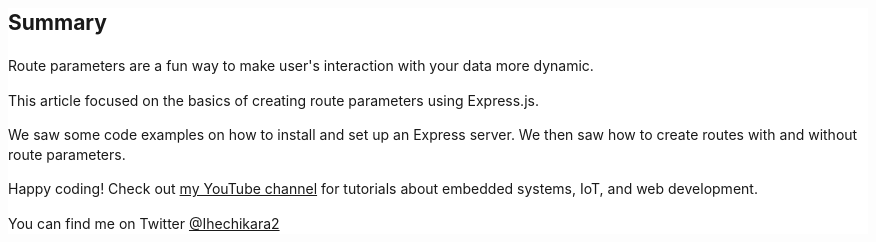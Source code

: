 ## Summary
Route parameters are a fun way to make user's interaction with your data more dynamic. 

This article focused on the basics of creating route parameters using Express.js. 

We saw some code examples on how to install and set up an Express server. We then saw how to create routes with and without route parameters. 

Happy coding! Check out [my YouTube channel](https://www.youtube.com/@Ihechikara) for tutorials about embedded systems, IoT, and web development.

You can find me on Twitter [@Ihechikara2](https://twitter.com/Ihechikara2)